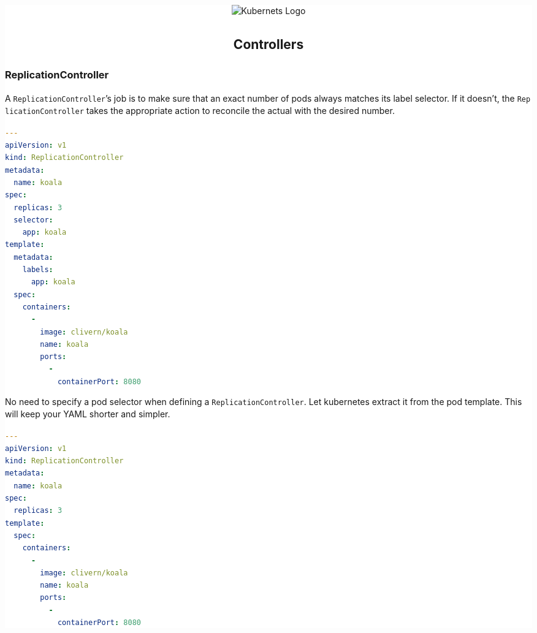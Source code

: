 <p align="center">
    <img alt="Kubernets Logo" src="https://cdn.worldvectorlogo.com/logos/kubernets.svg" height="150" />
    <h2 align="center">Controllers</h2>
</p>


### ReplicationController

A `ReplicationController`’s job is to make sure that an exact number of pods always matches its label selector. If it doesn’t, the `ReplicationController` takes the appropriate action to reconcile the actual with the desired number.

```yaml
---
apiVersion: v1
kind: ReplicationController
metadata:
  name: koala
spec:
  replicas: 3
  selector:
    app: koala
template:
  metadata:
    labels:
      app: koala
  spec:
    containers:
      -
        image: clivern/koala
        name: koala
        ports:
          -
            containerPort: 8080
```

No need to specify a pod selector when defining a `ReplicationController`. Let kubernetes extract it from the pod template. This will keep your YAML shorter and simpler.

```yaml
---
apiVersion: v1
kind: ReplicationController
metadata:
  name: koala
spec:
  replicas: 3
template:
  spec:
    containers:
      -
        image: clivern/koala
        name: koala
        ports:
          -
            containerPort: 8080
```
